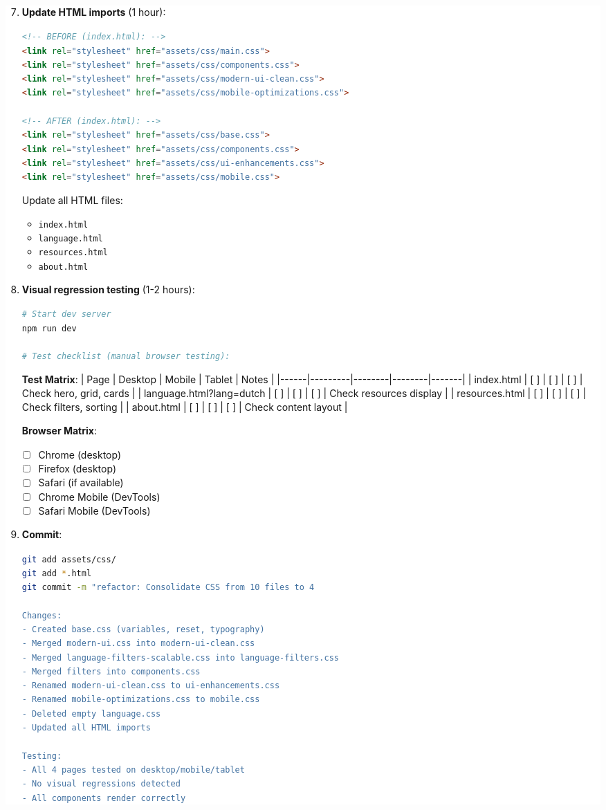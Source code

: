 7. **Update HTML imports** (1 hour):
   ```html
   <!-- BEFORE (index.html): -->
   <link rel="stylesheet" href="assets/css/main.css">
   <link rel="stylesheet" href="assets/css/components.css">
   <link rel="stylesheet" href="assets/css/modern-ui-clean.css">
   <link rel="stylesheet" href="assets/css/mobile-optimizations.css">

   <!-- AFTER (index.html): -->
   <link rel="stylesheet" href="assets/css/base.css">
   <link rel="stylesheet" href="assets/css/components.css">
   <link rel="stylesheet" href="assets/css/ui-enhancements.css">
   <link rel="stylesheet" href="assets/css/mobile.css">
   ```

   Update all HTML files:
   - `index.html`
   - `language.html`
   - `resources.html`
   - `about.html`

8. **Visual regression testing** (1-2 hours):
   ```bash
   # Start dev server
   npm run dev

   # Test checklist (manual browser testing):
   ```

   **Test Matrix**:
   | Page | Desktop | Mobile | Tablet | Notes |
   |------|---------|--------|--------|-------|
   | index.html | [ ] | [ ] | [ ] | Check hero, grid, cards |
   | language.html?lang=dutch | [ ] | [ ] | [ ] | Check resources display |
   | resources.html | [ ] | [ ] | [ ] | Check filters, sorting |
   | about.html | [ ] | [ ] | [ ] | Check content layout |

   **Browser Matrix**:
   - [ ] Chrome (desktop)
   - [ ] Firefox (desktop)
   - [ ] Safari (if available)
   - [ ] Chrome Mobile (DevTools)
   - [ ] Safari Mobile (DevTools)

9. **Commit**:
   ```bash
   git add assets/css/
   git add *.html
   git commit -m "refactor: Consolidate CSS from 10 files to 4

   Changes:
   - Created base.css (variables, reset, typography)
   - Merged modern-ui.css into modern-ui-clean.css
   - Merged language-filters-scalable.css into language-filters.css
   - Merged filters into components.css
   - Renamed modern-ui-clean.css to ui-enhancements.css
   - Renamed mobile-optimizations.css to mobile.css
   - Deleted empty language.css
   - Updated all HTML imports

   Testing:
   - All 4 pages tested on desktop/mobile/tablet
   - No visual regressions detected
   - All components render correctly
   ```